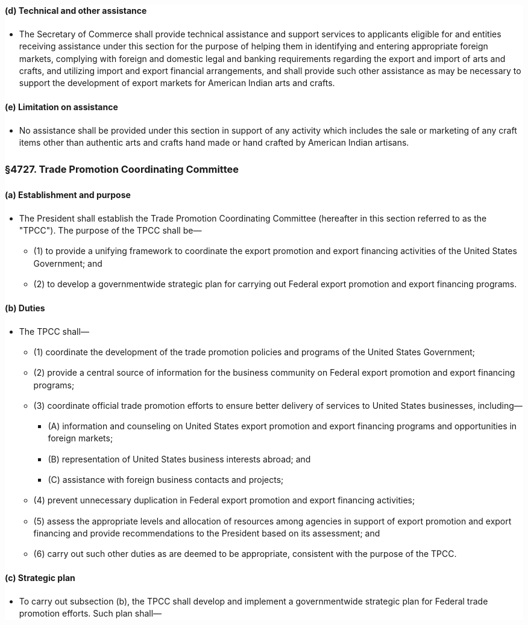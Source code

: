 #### (d) Technical and other assistance
* The Secretary of Commerce shall provide technical assistance and support services to applicants eligible for and entities receiving assistance under this section for the purpose of helping them in identifying and entering appropriate foreign markets, complying with foreign and domestic legal and banking requirements regarding the export and import of arts and crafts, and utilizing import and export financial arrangements, and shall provide such other assistance as may be necessary to support the development of export markets for American Indian arts and crafts.

#### (e) Limitation on assistance
* No assistance shall be provided under this section in support of any activity which includes the sale or marketing of any craft items other than authentic arts and crafts hand made or hand crafted by American Indian artisans.

### §4727. Trade Promotion Coordinating Committee
#### (a) Establishment and purpose
* The President shall establish the Trade Promotion Coordinating Committee (hereafter in this section referred to as the "TPCC"). The purpose of the TPCC shall be—

  * (1) to provide a unifying framework to coordinate the export promotion and export financing activities of the United States Government; and

  * (2) to develop a governmentwide strategic plan for carrying out Federal export promotion and export financing programs.

#### (b) Duties
* The TPCC shall—

  * (1) coordinate the development of the trade promotion policies and programs of the United States Government;

  * (2) provide a central source of information for the business community on Federal export promotion and export financing programs;

  * (3) coordinate official trade promotion efforts to ensure better delivery of services to United States businesses, including—

    * (A) information and counseling on United States export promotion and export financing programs and opportunities in foreign markets;

    * (B) representation of United States business interests abroad; and

    * (C) assistance with foreign business contacts and projects;


  * (4) prevent unnecessary duplication in Federal export promotion and export financing activities;

  * (5) assess the appropriate levels and allocation of resources among agencies in support of export promotion and export financing and provide recommendations to the President based on its assessment; and

  * (6) carry out such other duties as are deemed to be appropriate, consistent with the purpose of the TPCC.

#### (c) Strategic plan
* To carry out subsection (b), the TPCC shall develop and implement a governmentwide strategic plan for Federal trade promotion efforts. Such plan shall—
